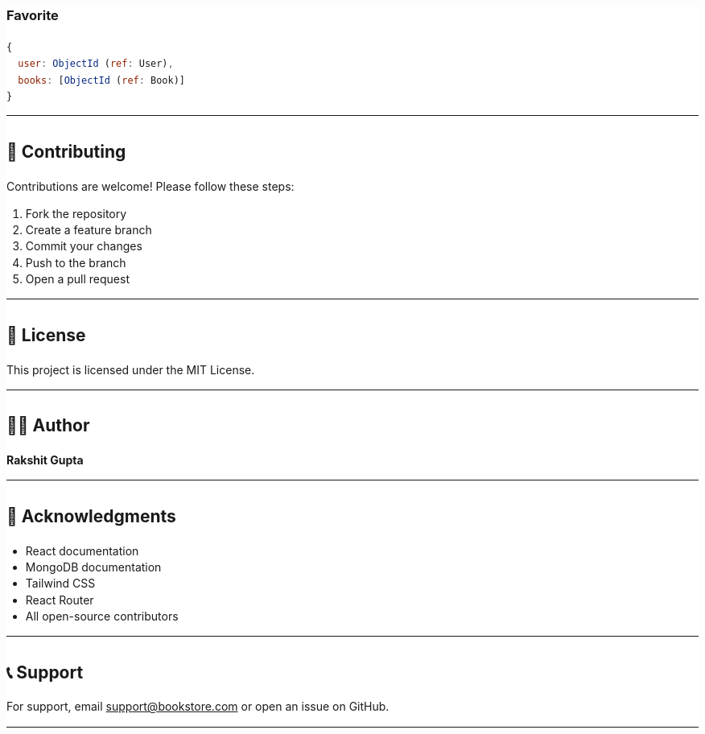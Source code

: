 ```javascript
```

### Favorite
```javascript
{
  user: ObjectId (ref: User),
  books: [ObjectId (ref: Book)]
}
```

---

## 🤝 Contributing

Contributions are welcome! Please follow these steps:

1. Fork the repository
2. Create a feature branch
3. Commit your changes
4. Push to the branch
5. Open a pull request

---

## 📄 License

This project is licensed under the MIT License.

---

## 👨‍💻 Author

**Rakshit Gupta**

---

## 🙏 Acknowledgments

- React documentation
- MongoDB documentation
- Tailwind CSS
- React Router
- All open-source contributors

---

## 📞 Support

For support, email support@bookstore.com or open an issue on GitHub.

---
